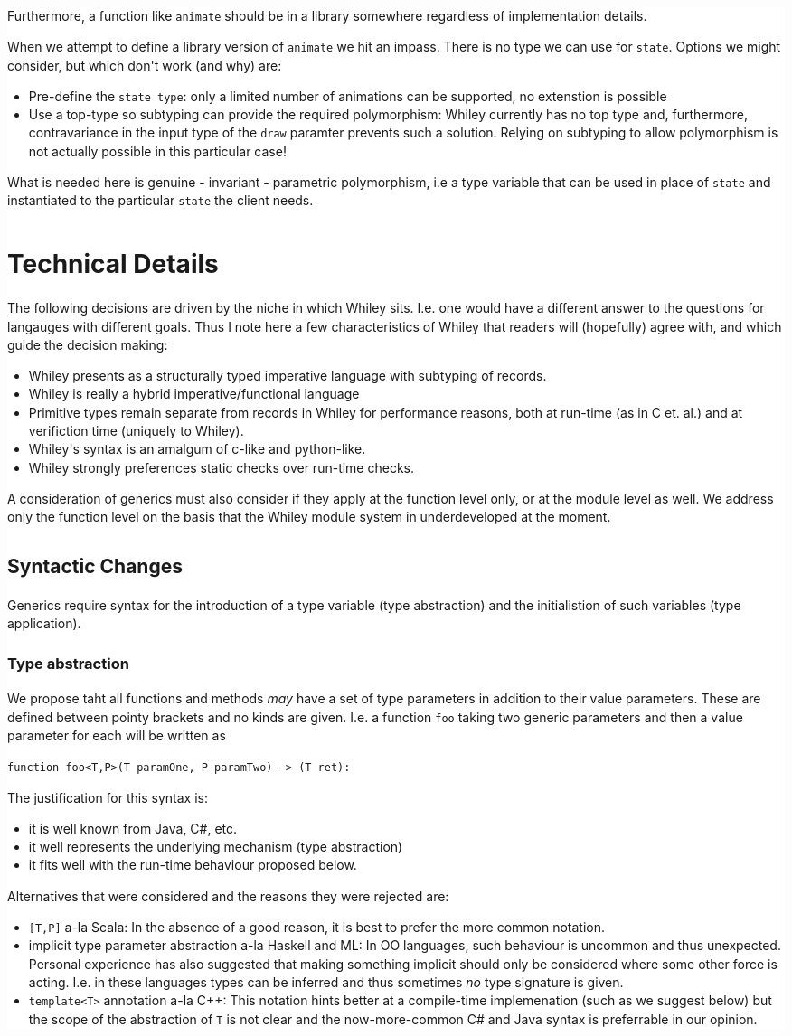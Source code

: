 Furthermore, a function like `animate` should be in a library somewhere regardless of implementation details.

When we attempt to define a library version of `animate` we hit an impass.  There is no type we can use for `state`.  Options we might consider, but which don't work (and why) are:
  * Pre-define the `state type`: only a limited number of animations can be supported, no extenstion is possible
  * Use a top-type so subtyping can provide the required polymorphism: Whiley currently has no top type and, furthermore, contravariance in the input type of the `draw` paramter prevents such a solution.  Relying on subtyping to allow polymorphism is not actually possible in this particular case!

What is needed here is genuine - invariant - parametric polymorphism, i.e a type variable that can be used in place of `state` and instantiated to the particular `state` the client needs.


# Technical Details

The following decisions are driven by the niche in which Whiley sits.  I.e. one would have a different answer to the questions for langauges with different goals.  Thus I note here a few characteristics of Whiley that readers will (hopefully) agree with, and which guide the decision making:
  * Whiley presents as a structurally typed imperative language with subtyping of records.
  * Whiley is really a hybrid imperative/functional language
  * Primitive types remain separate from records in Whiley for performance reasons, both at run-time (as in C et. al.) and at verifiction time (uniquely to Whiley).
  * Whiley's syntax is an amalgum of c-like and python-like.
  * Whiley strongly preferences static checks over run-time checks.

A consideration of generics must also consider if they apply at the function level only, or at the module level as well.  We address only the function level on the basis that the Whiley module system in underdeveloped at the moment.

## Syntactic Changes

Generics require syntax for the introduction of a type variable (type abstraction) and the initialistion of such variables (type application).

### Type abstraction

We propose taht all functions and methods _may_ have a set of type parameters in addition to their value parameters.  These are defined between pointy brackets and no kinds are given.  I.e. a function `foo` taking two generic parameters and then a value parameter for each will be written as

~~~~~
function foo<T,P>(T paramOne, P paramTwo) -> (T ret):
~~~~~

The justification for this syntax is:
  * it is well known from Java, C#, etc.
  * it well represents the underlying mechanism (type abstraction)
  * it fits well with the run-time behaviour proposed below.

Alternatives that were considered and the reasons they were rejected are:
  * `[T,P]` a-la Scala:  In the absence of a good reason, it is best to prefer the more common notation.
  * implicit type parameter abstraction a-la Haskell and ML:  In OO languages, such behaviour is uncommon and thus unexpected.  Personal experience has also suggested that making something implicit should only be considered where some other force is acting.  I.e. in these languages types can be inferred and thus sometimes _no_ type signature is given.
  * `template<T>` annotation a-la C++:  This notation hints better at a compile-time implemenation (such as we suggest below) but the scope of the abstraction of `T` is not clear and the now-more-common C# and Java syntax is preferrable in our opinion.
